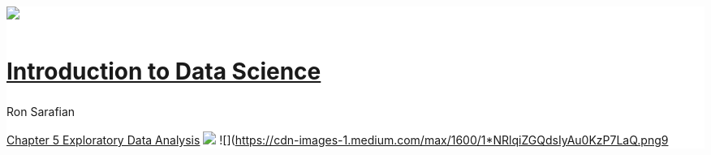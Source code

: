 ![](http://www.john-ros.com/Rcourse/Rcourse_files/figure-html/unnamed-chunk-144-1.png)

# [Introduction to Data Science]()
Ron Sarafian

[Chapter 5 Exploratory Data Analysis](https://bookdown.org/ronsarafian/IntrotoDS/eda.html)
![](http://www.john-ros.com/Rcourse/Rcourse_files/figure-html/unnamed-chunk-140-1.png)
![](https://cdn-images-1.medium.com/max/1600/1*NRlqiZGQdsIyAu0KzP7LaQ.png9

